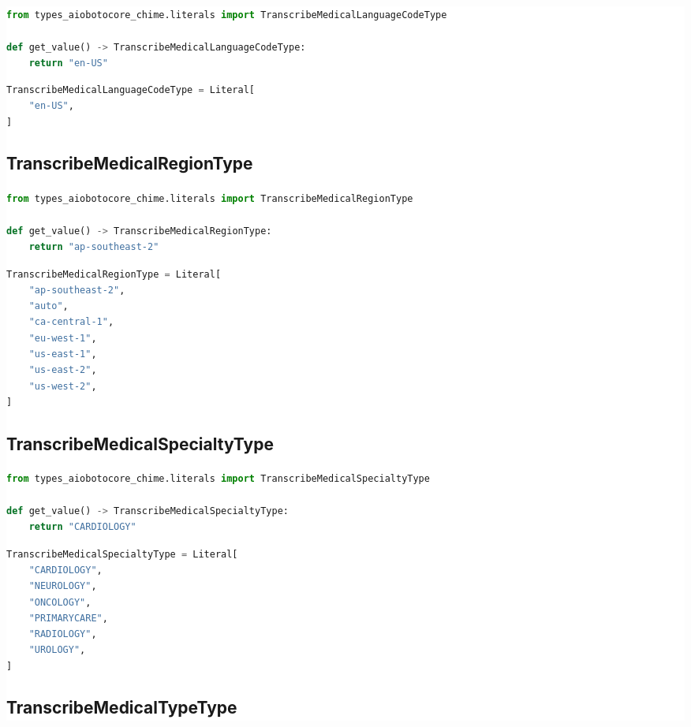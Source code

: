 ```python title="Usage Example"
from types_aiobotocore_chime.literals import TranscribeMedicalLanguageCodeType

def get_value() -> TranscribeMedicalLanguageCodeType:
    return "en-US"
```

```python title="Definition"
TranscribeMedicalLanguageCodeType = Literal[
    "en-US",
]
```
## TranscribeMedicalRegionType

```python title="Usage Example"
from types_aiobotocore_chime.literals import TranscribeMedicalRegionType

def get_value() -> TranscribeMedicalRegionType:
    return "ap-southeast-2"
```

```python title="Definition"
TranscribeMedicalRegionType = Literal[
    "ap-southeast-2",
    "auto",
    "ca-central-1",
    "eu-west-1",
    "us-east-1",
    "us-east-2",
    "us-west-2",
]
```
## TranscribeMedicalSpecialtyType

```python title="Usage Example"
from types_aiobotocore_chime.literals import TranscribeMedicalSpecialtyType

def get_value() -> TranscribeMedicalSpecialtyType:
    return "CARDIOLOGY"
```

```python title="Definition"
TranscribeMedicalSpecialtyType = Literal[
    "CARDIOLOGY",
    "NEUROLOGY",
    "ONCOLOGY",
    "PRIMARYCARE",
    "RADIOLOGY",
    "UROLOGY",
]
```
## TranscribeMedicalTypeType
